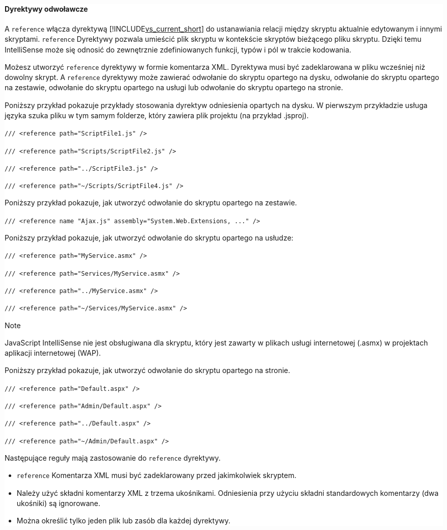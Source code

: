 ####  <a name="ReferenceDirectives"></a> Dyrektywy odwoławcze  
 A `reference` włącza dyrektywą [!INCLUDE[vs_current_short](../includes/vs-current-short-md.md)] do ustanawiania relacji między skryptu aktualnie edytowanym i innymi skryptami. `reference` Dyrektywy pozwala umieścić plik skryptu w kontekście skryptów bieżącego pliku skryptu. Dzięki temu IntelliSense może się odnosić do zewnętrznie zdefiniowanych funkcji, typów i pól w trakcie kodowania.  
  
 Możesz utworzyć `reference` dyrektywy w formie komentarza XML. Dyrektywa musi być zadeklarowana w pliku wcześniej niż dowolny skrypt. A `reference` dyrektywy może zawierać odwołanie do skryptu opartego na dysku, odwołanie do skryptu opartego na zestawie, odwołanie do skryptu opartego na usługi lub odwołanie do skryptu opartego na stronie.  
  
 Poniższy przykład pokazuje przykłady stosowania dyrektyw odniesienia opartych na dysku. W pierwszym przykładzie usługa języka szuka pliku w tym samym folderze, który zawiera plik projektu (na przykład .jsproj).  
  
 `/// <reference path="ScriptFile1.js" />`  
  
 `/// <reference path="Scripts/ScriptFile2.js" />`  
  
 `/// <reference path="../ScriptFile3.js" />`  
  
 `/// <reference path="~/Scripts/ScriptFile4.js" />`  
  
 Poniższy przykład pokazuje, jak utworzyć odwołanie do skryptu opartego na zestawie.  
  
 `/// <reference name "Ajax.js" assembly="System.Web.Extensions, ..." />`  
  
 Poniższy przykład pokazuje, jak utworzyć odwołanie do skryptu opartego na usłudze:  
  
 `/// <reference path="MyService.asmx" />`  
  
 `/// <reference path="Services/MyService.asmx" />`  
  
 `/// <reference path="../MyService.asmx" />`  
  
 `/// <reference path="~/Services/MyService.asmx" />`  
  
> [!NOTE]
>  JavaScript IntelliSense nie jest obsługiwana dla skryptu, który jest zawarty w plikach usługi internetowej (.asmx) w projektach aplikacji internetowej (WAP).  
  
 Poniższy przykład pokazuje, jak utworzyć odwołanie do skryptu opartego na stronie.  
  
 `/// <reference path="Default.aspx" />`  
  
 `/// <reference path="Admin/Default.aspx" />`  
  
 `/// <reference path="../Default.aspx" />`  
  
 `/// <reference path="~/Admin/Default.aspx" />`  
  
 Następujące reguły mają zastosowanie do `reference` dyrektywy.  
  
-   `reference` Komentarza XML musi być zadeklarowany przed jakimkolwiek skryptem.  
  
-   Należy użyć składni komentarzy XML z trzema ukośnikami. Odniesienia przy użyciu składni standardowych komentarzy (dwa ukośniki) są ignorowane.  
  
-   Można określić tylko jeden plik lub zasób dla każdej dyrektywy.  
  